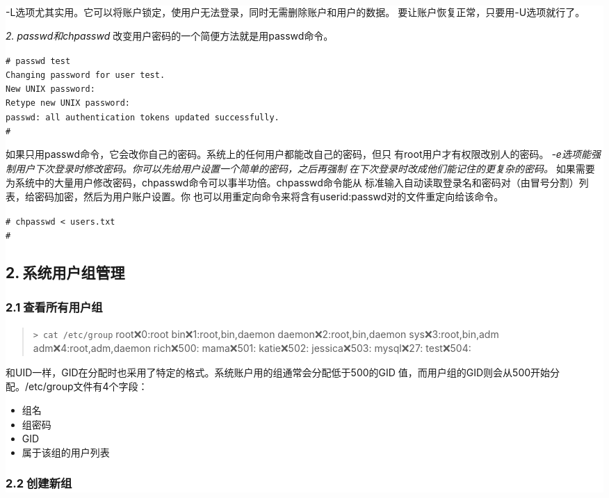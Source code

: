 -L选项尤其实用。它可以将账户锁定，使用户无法登录，同时无需删除账户和用户的数据。
要让账户恢复正常，只要用-U选项就行了。

_2. passwd和chpasswd_
改变用户密码的一个简便方法就是用passwd命令。

    # passwd test
    Changing password for user test.
    New UNIX password:
    Retype new UNIX password:
    passwd: all authentication tokens updated successfully.
    #
    
如果只用passwd命令，它会改你自己的密码。系统上的任何用户都能改自己的密码，但只
有root用户才有权限改别人的密码。
_-e选项能强制用户下次登录时修改密码。你可以先给用户设置一个简单的密码，之后再强制
在下次登录时改成他们能记住的更复杂的密码。_
如果需要为系统中的大量用户修改密码，chpasswd命令可以事半功倍。chpasswd命令能从
标准输入自动读取登录名和密码对（由冒号分割）列表，给密码加密，然后为用户账户设置。你
也可以用重定向命令来将含有userid:passwd对的文件重定向给该命令。

    # chpasswd < users.txt
    #    
    
## 2. 系统用户组管理    

### 2.1 查看所有用户组
> `> cat /etc/group`
root:x:0:root
bin:x:1:root,bin,daemon
daemon:x:2:root,bin,daemon
sys:x:3:root,bin,adm
adm:x:4:root,adm,daemon
rich:x:500:
mama:x:501:
katie:x:502:
jessica:x:503:
mysql:x:27:
test:x:504:

和UID一样，GID在分配时也采用了特定的格式。系统账户用的组通常会分配低于500的GID
值，而用户组的GID则会从500开始分配。/etc/group文件有4个字段：

- 组名
- 组密码
- GID
- 属于该组的用户列表

### 2.2 创建新组
    